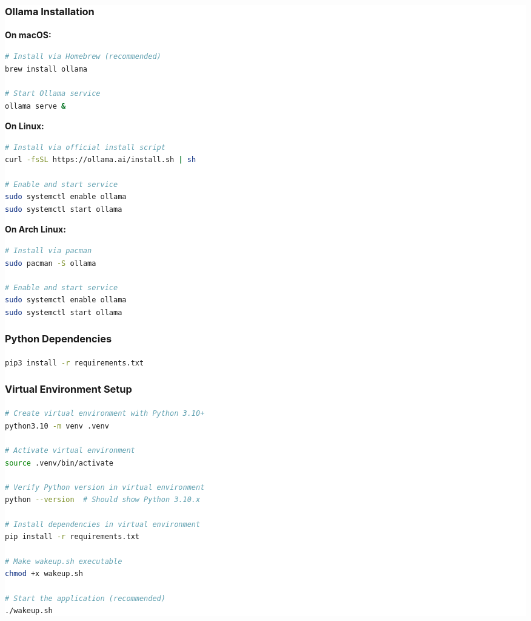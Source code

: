 ### Ollama Installation

**On macOS:**
```bash
# Install via Homebrew (recommended)
brew install ollama

# Start Ollama service
ollama serve &
```

**On Linux:**
```bash
# Install via official install script
curl -fsSL https://ollama.ai/install.sh | sh

# Enable and start service
sudo systemctl enable ollama
sudo systemctl start ollama
```

**On Arch Linux:**
```bash
# Install via pacman
sudo pacman -S ollama

# Enable and start service
sudo systemctl enable ollama
sudo systemctl start ollama
```

### Python Dependencies
```bash
pip3 install -r requirements.txt
```

### Virtual Environment Setup
```bash
# Create virtual environment with Python 3.10+
python3.10 -m venv .venv

# Activate virtual environment
source .venv/bin/activate

# Verify Python version in virtual environment
python --version  # Should show Python 3.10.x

# Install dependencies in virtual environment
pip install -r requirements.txt

# Make wakeup.sh executable
chmod +x wakeup.sh

# Start the application (recommended)
./wakeup.sh
```
